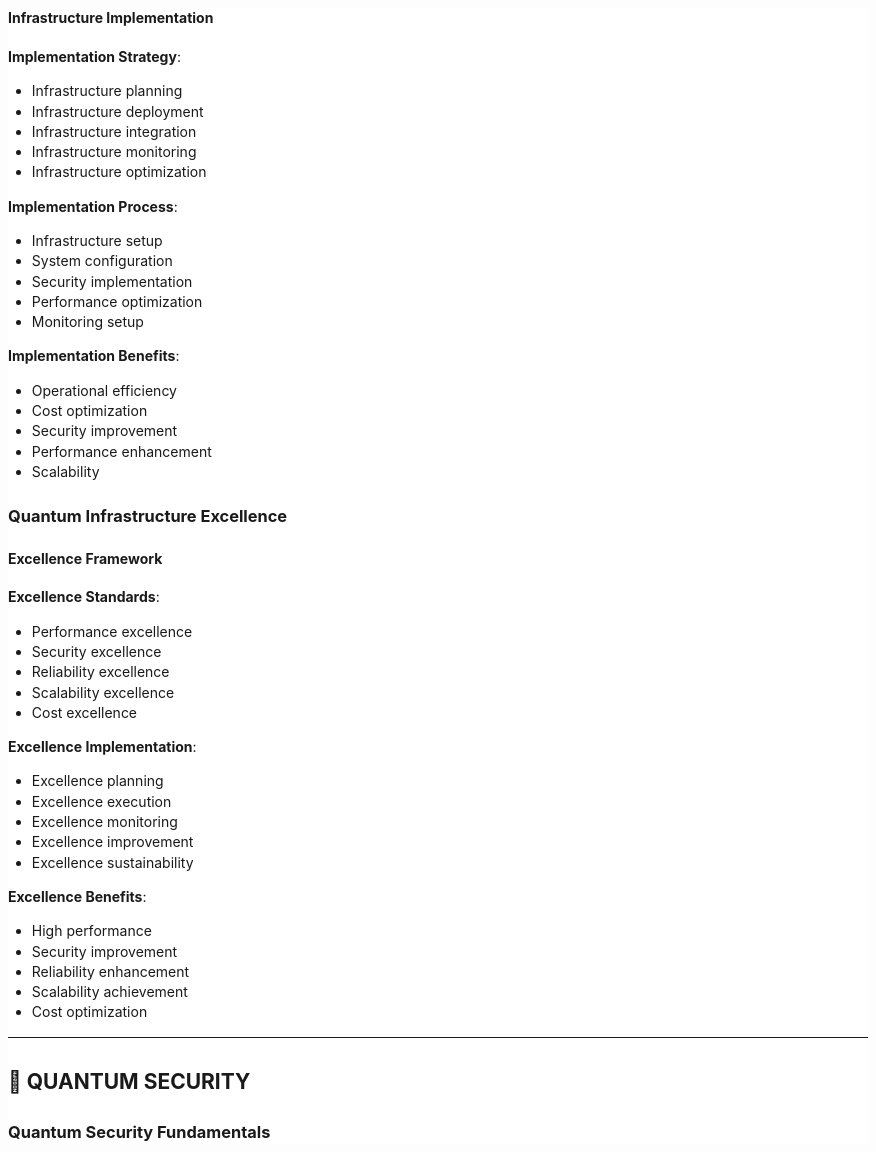 #### Infrastructure Implementation

**Implementation Strategy**:
- Infrastructure planning
- Infrastructure deployment
- Infrastructure integration
- Infrastructure monitoring
- Infrastructure optimization

**Implementation Process**:
- Infrastructure setup
- System configuration
- Security implementation
- Performance optimization
- Monitoring setup

**Implementation Benefits**:
- Operational efficiency
- Cost optimization
- Security improvement
- Performance enhancement
- Scalability

### Quantum Infrastructure Excellence

#### Excellence Framework

**Excellence Standards**:
- Performance excellence
- Security excellence
- Reliability excellence
- Scalability excellence
- Cost excellence

**Excellence Implementation**:
- Excellence planning
- Excellence execution
- Excellence monitoring
- Excellence improvement
- Excellence sustainability

**Excellence Benefits**:
- High performance
- Security improvement
- Reliability enhancement
- Scalability achievement
- Cost optimization

---

## 🔐 QUANTUM SECURITY

### Quantum Security Fundamentals
